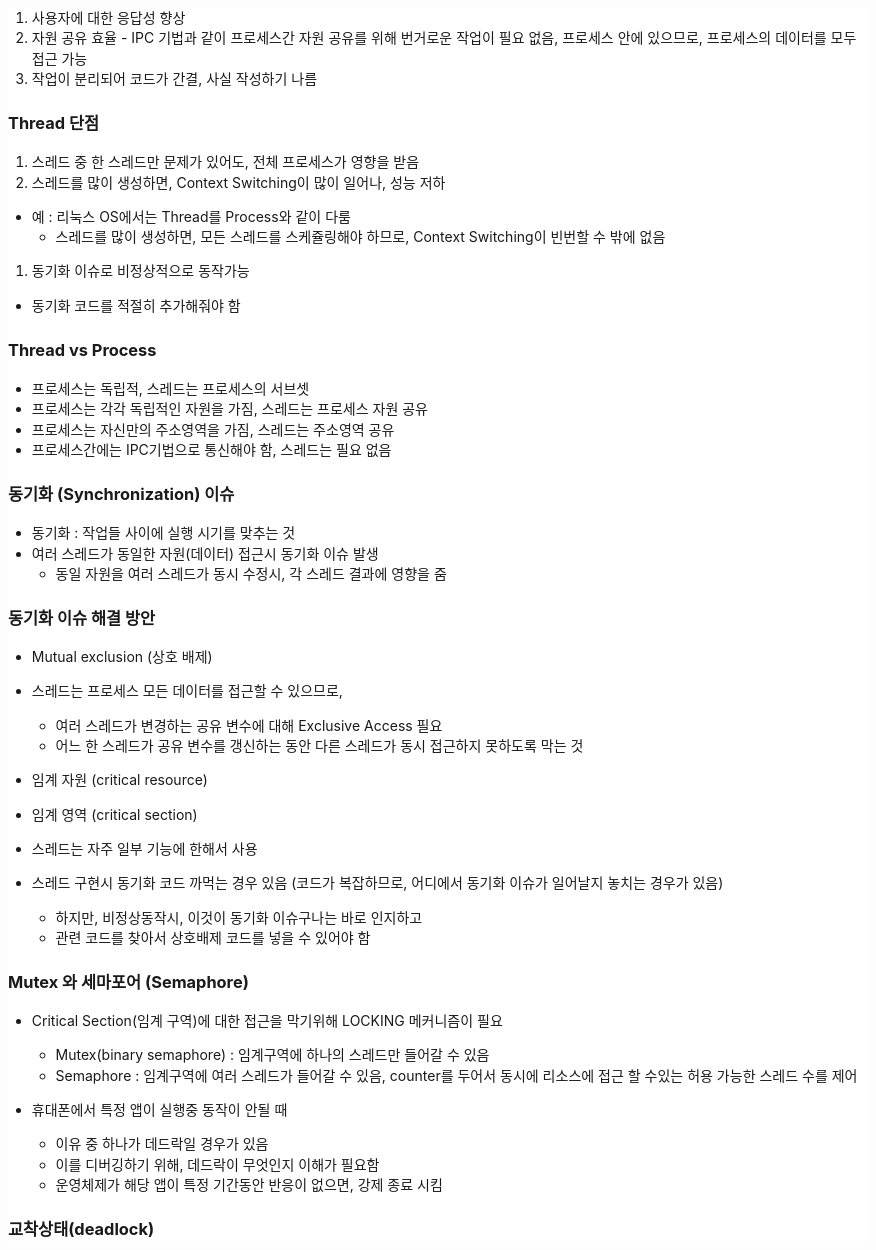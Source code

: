 1. 사용자에 대한 응답성 향상
2. 자원 공유 효율 - IPC 기법과 같이 프로세스간 자원 공유를 위해 번거로운 작업이 필요 없음, 프로세스 안에 있으므로, 프로세스의 데이터를 모두 접근 가능
3. 작업이 분리되어 코드가 간결, 사실 작성하기 나름

### Thread 단점

1. 스레드 중 한 스레드만 문제가 있어도, 전체 프로세스가 영향을 받음
2. 스레드를 많이 생성하면, Context Switching이 많이 일어나, 성능 저하
- 예 : 리눅스 OS에서는 Thread를 Process와 같이 다룸
    - 스레드를 많이 생성하면, 모든 스레드를 스케쥴링해야 하므로, Context Switching이 빈번할 수 밖에 없음
1. 동기화 이슈로 비정상적으로 동작가능
- 동기화 코드를 적절히 추가해줘야 함

### Thread vs Process

- 프로세스는 독립적, 스레드는 프로세스의 서브셋
- 프로세스는 각각 독립적인 자원을 가짐, 스레드는 프로세스 자원 공유
- 프로세스는 자신만의 주소영역을 가짐, 스레드는 주소영역 공유
- 프로세스간에는 IPC기법으로 통신해야 함, 스레드는 필요 없음

### 동기화 (Synchronization) 이슈

- 동기화 : 작업들 사이에 실행 시기를 맞추는 것
- 여러 스레드가 동일한 자원(데이터) 접근시 동기화 이슈 발생
    - 동일 자원을 여러 스레드가 동시 수정시, 각 스레드 결과에 영향을 줌

### 동기화 이슈 해결 방안

- Mutual exclusion (상호 배제)
- 스레드는 프로세스 모든 데이터를 접근할 수 있으므로,
    - 여러 스레드가 변경하는 공유 변수에 대해 Exclusive Access 필요
    - 어느 한 스레드가 공유 변수를 갱신하는 동안 다른 스레드가 동시 접근하지 못하도록 막는 것
- 임계 자원 (critical resource)
- 임계 영역 (critical section)

- 스레드는 자주 일부 기능에 한해서 사용
- 스레드 구현시 동기화 코드 까먹는 경우 있음 (코드가 복잡하므로, 어디에서 동기화 이슈가 일어날지 놓치는 경우가 있음)
    - 하지만, 비정상동작시, 이것이 동기화 이슈구나는 바로 인지하고
    - 관련 코드를 찾아서 상호배제 코드를 넣을 수 있어야 함
    

### Mutex 와 세마포어 (Semaphore)

- Critical Section(임계 구역)에 대한 접근을 막기위해 LOCKING 메커니즘이 필요
    - Mutex(binary semaphore) : 임계구역에 하나의 스레드만 들어갈 수 있음
    - Semaphore : 임계구역에 여러 스레드가 들어갈 수 있음, counter를 두어서 동시에 리소스에 접근 할 수있는 허용 가능한 스레드 수를 제어
    
- 휴대폰에서 특정 앱이 실행중 동작이 안될 때
    - 이유 중 하나가 데드락일 경우가 있음
    - 이를 디버깅하기 위해, 데드락이 무엇인지 이해가 필요함
    - 운영체제가 해당 앱이 특정 기간동안 반응이 없으면, 강제 종료 시킴

### 교착상태(deadlock)
